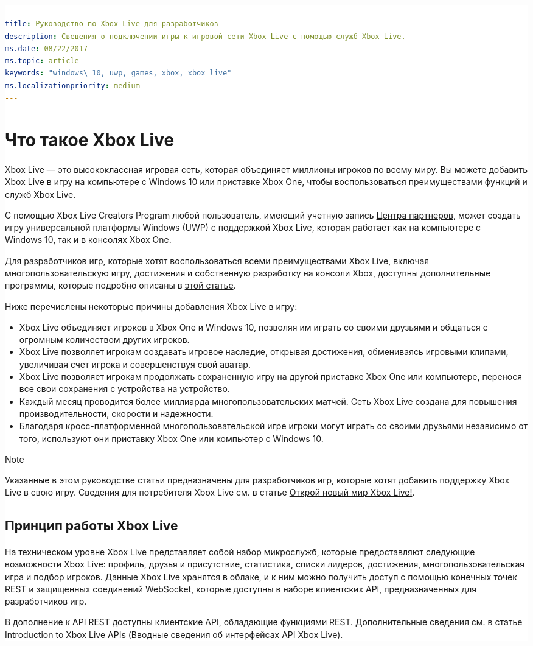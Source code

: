 ```yaml
---
title: Руководство по Xbox Live для разработчиков
description: Сведения о подключении игры к игровой сети Xbox Live с помощью служб Xbox Live.
ms.date: 08/22/2017
ms.topic: article
keywords: "windows\_10, uwp, games, xbox, xbox live"
ms.localizationpriority: medium
---
```

# <a name="what-is-xbox-live"></a>Что такое Xbox Live

Xbox Live — это высококлассная игровая сеть, которая объединяет миллионы игроков по всему миру. Вы можете добавить Xbox Live в игру на компьютере с Windows 10 или приставке Xbox One, чтобы воспользоваться преимуществами функций и служб Xbox Live.

С помощью Xbox Live Creators Program любой пользователь, имеющий учетную запись [Центра партнеров](https://partner.microsoft.com/dashboard), может создать игру универсальной платформы Windows (UWP) с поддержкой Xbox Live, которая работает как на компьютере с Windows 10, так и в консолях Xbox One.

Для разработчиков игр, которые хотят воспользоваться всеми преимуществами Xbox Live, включая многопользовательскую игру, достижения и собственную разработку на консоли Xbox, доступны дополнительные программы, которые подробно описаны в [этой статье](developer-program-overview.md).

Ниже перечислены некоторые причины добавления Xbox Live в игру:

- Xbox Live объединяет игроков в Xbox One и Windows 10, позволяя им играть со своими друзьями и общаться с огромным количеством других игроков.
- Xbox Live позволяет игрокам создавать игровое наследие, открывая достижения, обмениваясь игровыми клипами, увеличивая счет игрока и совершенствуя свой аватар.
- Xbox Live позволяет игрокам продолжать сохраненную игру на другой приставке Xbox One или компьютере, перенося все свои сохранения с устройства на устройство.
- Каждый месяц проводится более миллиарда многопользовательских матчей. Сеть Xbox Live создана для повышения производительности, скорости и надежности.
- Благодаря кросс-платформенной многопользовательской игре игроки могут играть со своими друзьями независимо от того, используют они приставку Xbox One или компьютер с Windows 10.

> [!note]
> Указанные в этом руководстве статьи предназначены для разработчиков игр, которые хотят добавить поддержку Xbox Live в свою игру. Сведения для потребителя Xbox Live см. в статье [Открой новый мир Xbox Live!](https://www.xbox.com/live/).

## <a name="how-xbox-live-works"></a>Принцип работы Xbox Live

На техническом уровне Xbox Live представляет собой набор микрослужб, которые предоставляют следующие возможности Xbox Live: профиль, друзья и присутствие, статистика, списки лидеров, достижения, многопользовательская игра и подбор игроков. Данные Xbox Live хранятся в облаке, и к ним можно получить доступ с помощью конечных точек REST и защищенных соединений WebSocket, которые доступны в наборе клиентских API, предназначенных для разработчиков игр.

В дополнение к API REST доступны клиентские API, обладающие функциями REST. Дополнительные сведения см. в статье [Introduction to Xbox Live APIs](introduction-to-xbox-live-apis.md) (Вводные сведения об интерфейсах API Xbox Live).
